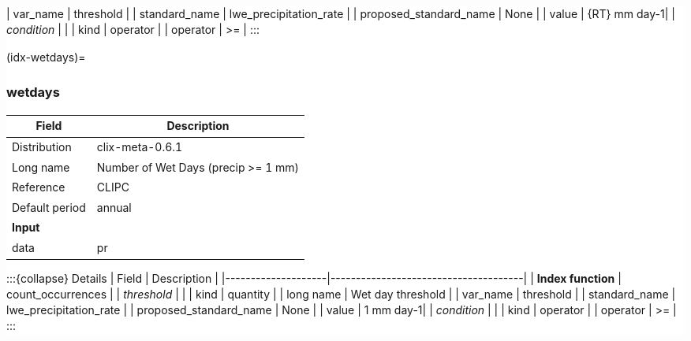 | var_name | threshold |
| standard_name | lwe_precipitation_rate |
| proposed_standard_name | None |
| value | {RT} mm day-1|
| *condition* |                  |
| kind         | operator |
| operator | >= |
:::


(idx-wetdays)=
### wetdays
| Field          | Description                          |
|----------------|--------------------------------------|
| Distribution | clix-meta-0.6.1 |
| Long name      | Number of Wet Days (precip >= 1 mm)    |
| Reference      | CLIPC           |
| Default period | annual      |
| **Input**      |                                      |
| data | pr |
:::{collapse} Details
| Field              | Description                          |
|--------------------|--------------------------------------|
| **Index function** | count_occurrences |
| *threshold* |                  |
| kind         | quantity |
| long name | Wet day threshold |
| var_name | threshold |
| standard_name | lwe_precipitation_rate |
| proposed_standard_name | None |
| value | 1 mm day-1|
| *condition* |                  |
| kind         | operator |
| operator | >= |
:::
